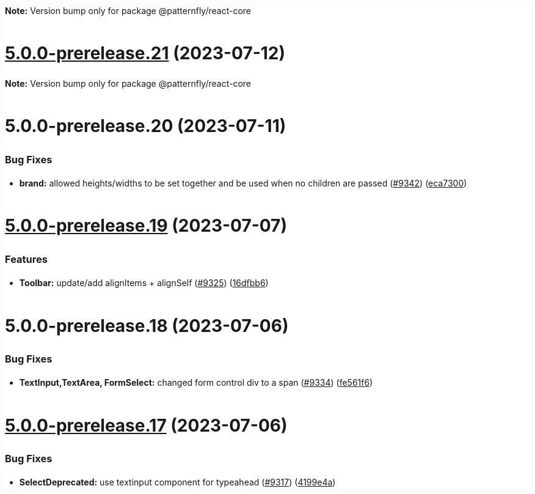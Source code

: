 **Note:** Version bump only for package @patternfly/react-core

# [5.0.0-prerelease.21](https://github.com/patternfly/patternfly-react/compare/@patternfly/react-core@5.0.0-prerelease.20...@patternfly/react-core@5.0.0-prerelease.21) (2023-07-12)

**Note:** Version bump only for package @patternfly/react-core

# 5.0.0-prerelease.20 (2023-07-11)

### Bug Fixes

- **brand:** allowed heights/widths to be set together and be used when no children are passed ([#9342](https://github.com/patternfly/patternfly-react/issues/9342)) ([eca7300](https://github.com/patternfly/patternfly-react/commit/eca730046501c39d3e52b840c1513844d423e31e))

# [5.0.0-prerelease.19](https://github.com/patternfly/patternfly-react/compare/@patternfly/react-core@5.0.0-prerelease.18...@patternfly/react-core@5.0.0-prerelease.19) (2023-07-07)

### Features

- **Toolbar:** update/add alignItems + alignSelf ([#9325](https://github.com/patternfly/patternfly-react/issues/9325)) ([16dfbb6](https://github.com/patternfly/patternfly-react/commit/16dfbb6aa56b06055320a00bd2181eb749db9e05))

# 5.0.0-prerelease.18 (2023-07-06)

### Bug Fixes

- **TextInput,TextArea, FormSelect:** changed form control div to a span ([#9334](https://github.com/patternfly/patternfly-react/issues/9334)) ([fe561f6](https://github.com/patternfly/patternfly-react/commit/fe561f6108b716750944b26b92d93015195d0751))

# [5.0.0-prerelease.17](https://github.com/patternfly/patternfly-react/compare/@patternfly/react-core@5.0.0-prerelease.16...@patternfly/react-core@5.0.0-prerelease.17) (2023-07-06)

### Bug Fixes

- **SelectDeprecated:** use textinput component for typeahead ([#9317](https://github.com/patternfly/patternfly-react/issues/9317)) ([4199e4a](https://github.com/patternfly/patternfly-react/commit/4199e4abcd7478c8496ac0176913eaae27f5c711))
